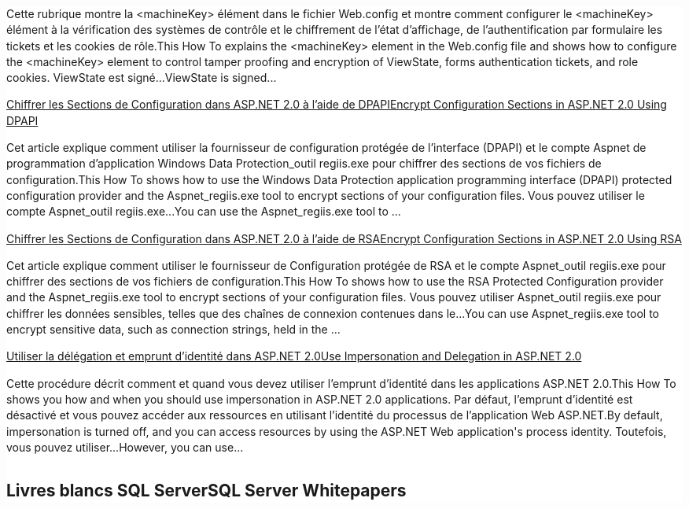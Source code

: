 <span data-ttu-id="884e0-292">Cette rubrique montre la &lt;machineKey&gt; élément dans le fichier Web.config et montre comment configurer le &lt;machineKey&gt; élément à la vérification des systèmes de contrôle et le chiffrement de l’état d’affichage, de l’authentification par formulaire les tickets et les cookies de rôle.</span><span class="sxs-lookup"><span data-stu-id="884e0-292">This How To explains the &lt;machineKey&gt; element in the Web.config file and shows how to configure the &lt;machineKey&gt; element to control tamper proofing and encryption of ViewState, forms authentication tickets, and role cookies.</span></span> <span data-ttu-id="884e0-293">ViewState est signé...</span><span class="sxs-lookup"><span data-stu-id="884e0-293">ViewState is signed...</span></span>

[<span data-ttu-id="884e0-294">Chiffrer les Sections de Configuration dans ASP.NET 2.0 à l’aide de DPAPI</span><span class="sxs-lookup"><span data-stu-id="884e0-294">Encrypt Configuration Sections in ASP.NET 2.0 Using DPAPI</span></span>](https://msdn.microsoft.com/en-us/library/ms998280.aspx)

<span data-ttu-id="884e0-295">Cet article explique comment utiliser la fournisseur de configuration protégée de l’interface (DPAPI) et le compte Aspnet de programmation d’application Windows Data Protection\_outil regiis.exe pour chiffrer des sections de vos fichiers de configuration.</span><span class="sxs-lookup"><span data-stu-id="884e0-295">This How To shows how to use the Windows Data Protection application programming interface (DPAPI) protected configuration provider and the Aspnet\_regiis.exe tool to encrypt sections of your configuration files.</span></span> <span data-ttu-id="884e0-296">Vous pouvez utiliser le compte Aspnet\_outil regiis.exe...</span><span class="sxs-lookup"><span data-stu-id="884e0-296">You can use the Aspnet\_regiis.exe tool to ...</span></span>

[<span data-ttu-id="884e0-297">Chiffrer les Sections de Configuration dans ASP.NET 2.0 à l’aide de RSA</span><span class="sxs-lookup"><span data-stu-id="884e0-297">Encrypt Configuration Sections in ASP.NET 2.0 Using RSA</span></span>](https://msdn.microsoft.com/en-us/library/ms998283.aspx)

<span data-ttu-id="884e0-298">Cet article explique comment utiliser le fournisseur de Configuration protégée de RSA et le compte Aspnet\_outil regiis.exe pour chiffrer des sections de vos fichiers de configuration.</span><span class="sxs-lookup"><span data-stu-id="884e0-298">This How To shows how to use the RSA Protected Configuration provider and the Aspnet\_regiis.exe tool to encrypt sections of your configuration files.</span></span> <span data-ttu-id="884e0-299">Vous pouvez utiliser Aspnet\_outil regiis.exe pour chiffrer les données sensibles, telles que des chaînes de connexion contenues dans le...</span><span class="sxs-lookup"><span data-stu-id="884e0-299">You can use Aspnet\_regiis.exe tool to encrypt sensitive data, such as connection strings, held in the ...</span></span>

[<span data-ttu-id="884e0-300">Utiliser la délégation et emprunt d’identité dans ASP.NET 2.0</span><span class="sxs-lookup"><span data-stu-id="884e0-300">Use Impersonation and Delegation in ASP.NET 2.0</span></span>](https://msdn.microsoft.com/en-us/library/ms998351.aspx)

<span data-ttu-id="884e0-301">Cette procédure décrit comment et quand vous devez utiliser l’emprunt d’identité dans les applications ASP.NET 2.0.</span><span class="sxs-lookup"><span data-stu-id="884e0-301">This How To shows you how and when you should use impersonation in ASP.NET 2.0 applications.</span></span> <span data-ttu-id="884e0-302">Par défaut, l’emprunt d’identité est désactivé et vous pouvez accéder aux ressources en utilisant l’identité du processus de l’application Web ASP.NET.</span><span class="sxs-lookup"><span data-stu-id="884e0-302">By default, impersonation is turned off, and you can access resources by using the ASP.NET Web application's process identity.</span></span> <span data-ttu-id="884e0-303">Toutefois, vous pouvez utiliser...</span><span class="sxs-lookup"><span data-stu-id="884e0-303">However, you can use...</span></span>

<a id="sql"></a>
## <a name="sql-server-whitepapers"></a><span data-ttu-id="884e0-304">Livres blancs SQL Server</span><span class="sxs-lookup"><span data-stu-id="884e0-304">SQL Server Whitepapers</span></span>

